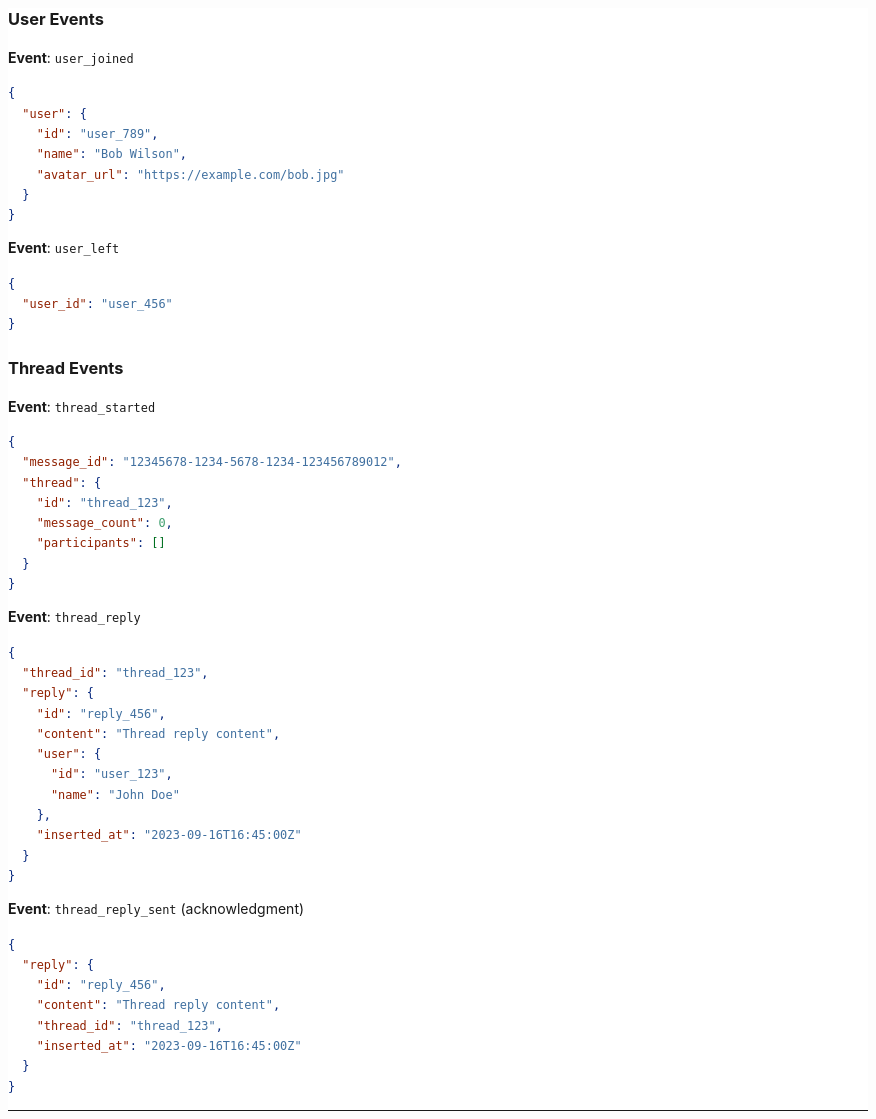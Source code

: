 ### User Events

**Event**: `user_joined`
```json
{
  "user": {
    "id": "user_789",
    "name": "Bob Wilson",
    "avatar_url": "https://example.com/bob.jpg"
  }
}
```

**Event**: `user_left`
```json
{
  "user_id": "user_456"
}
```

### Thread Events

**Event**: `thread_started`
```json
{
  "message_id": "12345678-1234-5678-1234-123456789012",
  "thread": {
    "id": "thread_123",
    "message_count": 0,
    "participants": []
  }
}
```

**Event**: `thread_reply`
```json
{
  "thread_id": "thread_123",
  "reply": {
    "id": "reply_456",
    "content": "Thread reply content",
    "user": {
      "id": "user_123",
      "name": "John Doe"
    },
    "inserted_at": "2023-09-16T16:45:00Z"
  }
}
```

**Event**: `thread_reply_sent` (acknowledgment)
```json
{
  "reply": {
    "id": "reply_456",
    "content": "Thread reply content",
    "thread_id": "thread_123",
    "inserted_at": "2023-09-16T16:45:00Z"
  }
}
```

---